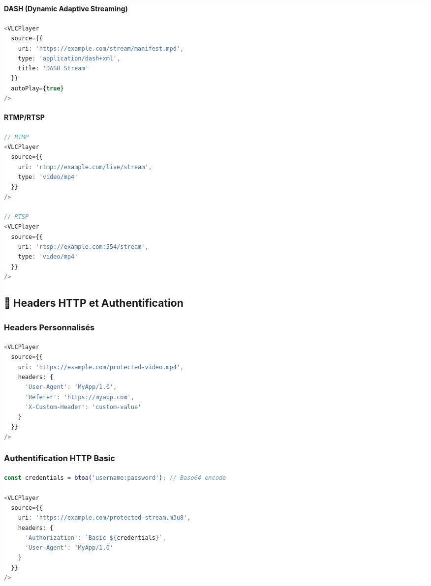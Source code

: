 #### DASH (Dynamic Adaptive Streaming)

```typescript
<VLCPlayer
  source={{
    uri: 'https://example.com/stream/manifest.mpd',
    type: 'application/dash+xml',
    title: 'DASH Stream'
  }}
  autoPlay={true}
/>
```

#### RTMP/RTSP

```typescript
// RTMP
<VLCPlayer
  source={{
    uri: 'rtmp://example.com/live/stream',
    type: 'video/mp4'
  }}
/>

// RTSP
<VLCPlayer
  source={{
    uri: 'rtsp://example.com:554/stream',
    type: 'video/mp4'
  }}
/>
```

## 🔐 Headers HTTP et Authentification

### Headers Personnalisés

```typescript
<VLCPlayer
  source={{
    uri: 'https://example.com/protected-video.mp4',
    headers: {
      'User-Agent': 'MyApp/1.0',
      'Referer': 'https://myapp.com',
      'X-Custom-Header': 'custom-value'
    }
  }}
/>
```

### Authentification HTTP Basic

```typescript
const credentials = btoa('username:password'); // Base64 encode

<VLCPlayer
  source={{
    uri: 'https://example.com/protected-stream.m3u8',
    headers: {
      'Authorization': `Basic ${credentials}`,
      'User-Agent': 'MyApp/1.0'
    }
  }}
/>
```
